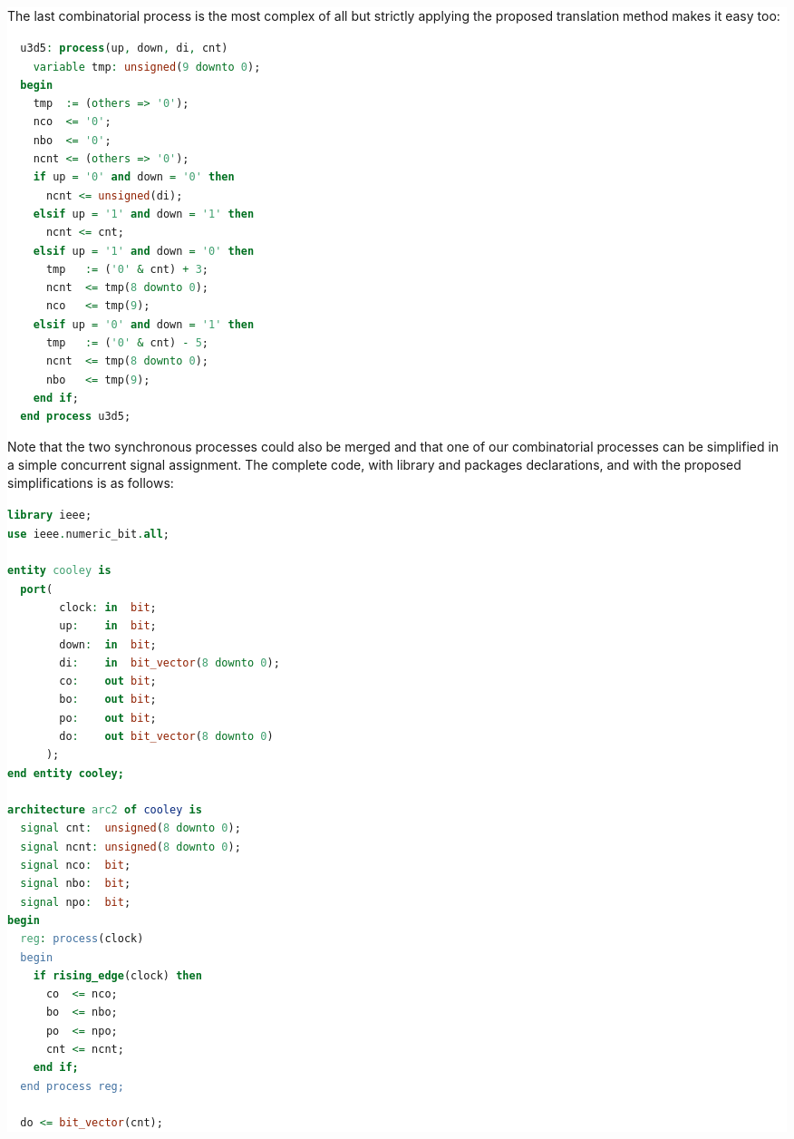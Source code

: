 The last combinatorial process is the most complex of all but strictly applying the proposed translation method makes it easy too:
```vhdl
  u3d5: process(up, down, di, cnt)
    variable tmp: unsigned(9 downto 0);
  begin
    tmp  := (others => '0');
    nco  <= '0';
    nbo  <= '0';
    ncnt <= (others => '0');
    if up = '0' and down = '0' then
      ncnt <= unsigned(di);
    elsif up = '1' and down = '1' then
      ncnt <= cnt;
    elsif up = '1' and down = '0' then
      tmp   := ('0' & cnt) + 3;
      ncnt  <= tmp(8 downto 0);
      nco   <= tmp(9);
    elsif up = '0' and down = '1' then
      tmp   := ('0' & cnt) - 5;
      ncnt  <= tmp(8 downto 0);
      nbo   <= tmp(9);
    end if;
  end process u3d5;
```

Note that the two synchronous processes could also be merged and that one of our combinatorial processes can be simplified in a simple concurrent signal assignment. The complete code, with library and packages declarations, and with the proposed simplifications is as follows:
```vhdl
library ieee;
use ieee.numeric_bit.all;

entity cooley is
  port(
        clock: in  bit;
        up:    in  bit;
        down:  in  bit;
        di:    in  bit_vector(8 downto 0);
        co:    out bit;
        bo:    out bit;
        po:    out bit;
        do:    out bit_vector(8 downto 0)
      );
end entity cooley;

architecture arc2 of cooley is
  signal cnt:  unsigned(8 downto 0);
  signal ncnt: unsigned(8 downto 0);
  signal nco:  bit;
  signal nbo:  bit;
  signal npo:  bit;
begin
  reg: process(clock)
  begin
    if rising_edge(clock) then
      co  <= nco;
      bo  <= nbo;
      po  <= npo;
      cnt <= ncnt;
    end if;
  end process reg;

  do <= bit_vector(cnt);

```